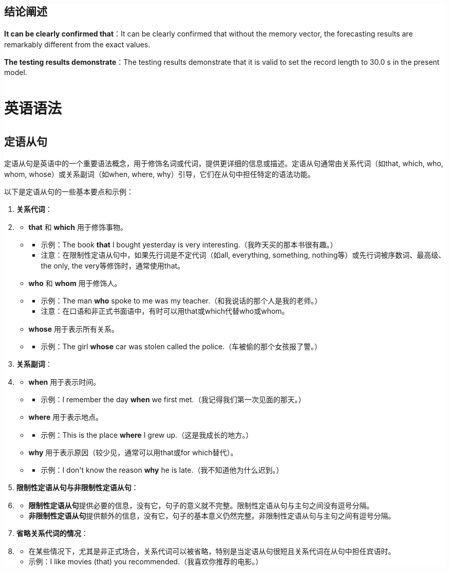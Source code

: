 ## 结论阐述

**It can be clearly confirmed that**：It can be clearly confirmed that without the memory vector, the forecasting results are remarkably different from the exact values.

**The testing results demonstrate**：The testing results demonstrate that it is valid to set the record length to 30.0 s in the present model.



 

# 英语语法

## 定语从句

定语从句是英语中的一个重要语法概念，用于修饰名词或代词，提供更详细的信息或描述。定语从句通常由关系代词（如that, which, who, whom, whose）或关系副词（如when, where, why）引导，它们在从句中担任特定的语法功能。

以下是定语从句的一些基本要点和示例：

1. **关系代词**：

2. - **that** 和 **which** 用于修饰事物。

   - - 示例：The book **that** I bought yesterday is very       interesting.（我昨天买的那本书很有趣。）
     - 注意：在限制性定语从句中，如果先行词是不定代词（如all, everything, something, nothing等）或先行词被序数词、最高级、the only, the very等修饰时，通常使用that。

   - **who** 和 **whom** 用于修饰人。

   - - 示例：The man **who** spoke to me was my teacher.（和我说话的那个人是我的老师。）
     - 注意：在口语和非正式书面语中，有时可以用that或which代替who或whom。

   - **whose** 用于表示所有关系。

   - - 示例：The girl **whose** car was stolen called the police.（车被偷的那个女孩报了警。）

3. **关系副词**：

4. - **when** 用于表示时间。

   - - 示例：I remember the day **when** we first met.（我记得我们第一次见面的那天。）

   - **where** 用于表示地点。

   - - 示例：This is the place **where** I grew up.（这是我成长的地方。）

   - **why** 用于表示原因（较少见，通常可以用that或for which替代）。

   - - 示例：I don't know the reason **why** he is late.（我不知道他为什么迟到。）

5. **限制性定语从句与非限制性定语从句**：

6. - **限制性定语从句**提供必要的信息，没有它，句子的意义就不完整。限制性定语从句与主句之间没有逗号分隔。
   - **非限制性定语从句**提供额外的信息，没有它，句子的基本意义仍然完整。非限制性定语从句与主句之间有逗号分隔。

7. **省略关系代词的情况**：

8. - 在某些情况下，尤其是非正式场合，关系代词可以被省略，特别是当定语从句很短且关系代词在从句中担任宾语时。
   - 示例：I like movies (that) you recommended.（我喜欢你推荐的电影。）
